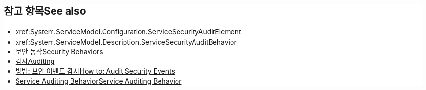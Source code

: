 ## <a name="see-also"></a><span data-ttu-id="d415f-164">참고 항목</span><span class="sxs-lookup"><span data-stu-id="d415f-164">See also</span></span>

- <xref:System.ServiceModel.Configuration.ServiceSecurityAuditElement>
- <xref:System.ServiceModel.Description.ServiceSecurityAuditBehavior>
- [<span data-ttu-id="d415f-165">보안 동작</span><span class="sxs-lookup"><span data-stu-id="d415f-165">Security Behaviors</span></span>](../../../wcf/feature-details/security-behaviors-in-wcf.md)
- [<span data-ttu-id="d415f-166">감사</span><span class="sxs-lookup"><span data-stu-id="d415f-166">Auditing</span></span>](../../../wcf/feature-details/auditing-security-events.md)
- [<span data-ttu-id="d415f-167">방법: 보안 이벤트 감사</span><span class="sxs-lookup"><span data-stu-id="d415f-167">How to: Audit Security Events</span></span>](../../../wcf/feature-details/how-to-audit-wcf-security-events.md)
- [<span data-ttu-id="d415f-168">Service Auditing Behavior</span><span class="sxs-lookup"><span data-stu-id="d415f-168">Service Auditing Behavior</span></span>](../../../wcf/samples/service-auditing-behavior.md)
